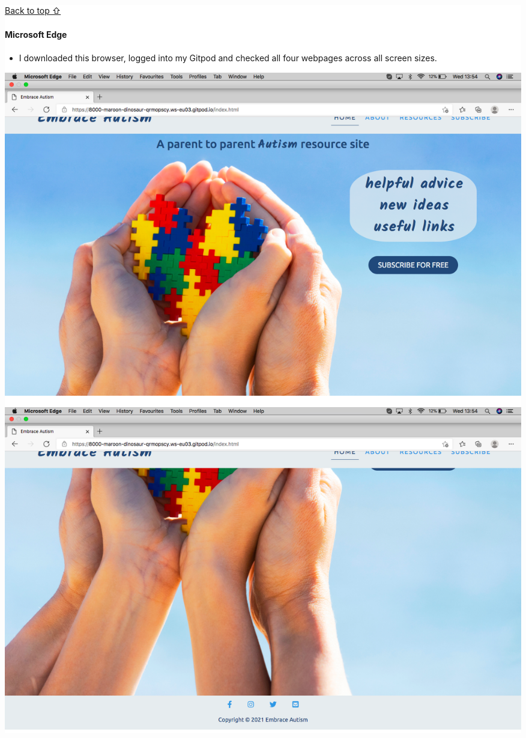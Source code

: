 [Back to top ⇧](#embrace-autism)

#### Microsoft Edge 
- I downloaded this browser, logged into my Gitpod and checked all four webpages across all screen sizes. 

![template](assets/readme/testing/web-browsers/microsoft-edge/homepage-top.png)

![template](assets/readme/testing/web-browsers/microsoft-edge/homepage-bottom.png)
